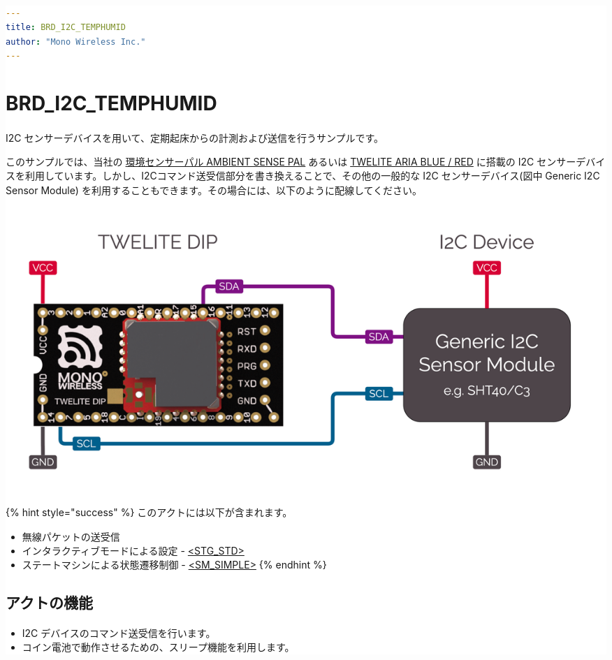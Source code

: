 ```yaml
---
title: BRD_I2C_TEMPHUMID
author: "Mono Wireless Inc."
---
```

# BRD_I2C_TEMPHUMID

I2C センサーデバイスを用いて、定期起床からの計測および送信を行うサンプルです。

このサンプルでは、当社の [環境センサーパル AMBIENT SENSE PAL](https://mono-wireless.com/jp/products/twelite-pal/sense/amb-pal.html) あるいは [TWELITE ARIA BLUE / RED](https://mono-wireless.com/jp/products/twelite-aria/index.html) に搭載の I2C センサーデバイスを利用しています。しかし、I2Cコマンド送受信部分を書き換えることで、その他の一般的な I2C センサーデバイス(図中 Generic I2C Sensor Module) を利用することもできます。その場合には、以下のように配線してください。

![一般的なI2Cデバイスの接続](../.gitbook/assets/brd_i2c_temphumid_generic_sm.png)

{% hint style="success" %}
このアクトには以下が含まれます。

* 無線パケットの送受信
* インタラクティブモードによる設定 - [\<STG\_STD>](../settings/stg\_std.md)
* ステートマシンによる状態遷移制御 - [\<SM\_SIMPLE>](../api-reference/classes/smsimple-suttomashin.md)
{% endhint %}


## アクトの機能

* I2C デバイスのコマンド送受信を行います。
* コイン電池で動作させるための、スリープ機能を利用します。
